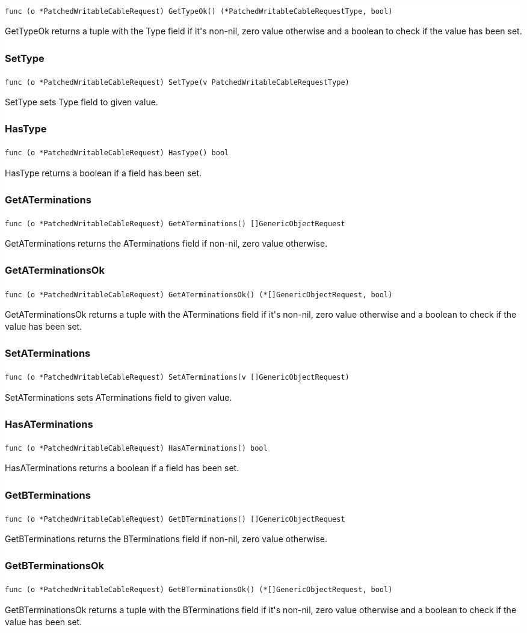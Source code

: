 `func (o *PatchedWritableCableRequest) GetTypeOk() (*PatchedWritableCableRequestType, bool)`

GetTypeOk returns a tuple with the Type field if it's non-nil, zero value otherwise
and a boolean to check if the value has been set.

### SetType

`func (o *PatchedWritableCableRequest) SetType(v PatchedWritableCableRequestType)`

SetType sets Type field to given value.

### HasType

`func (o *PatchedWritableCableRequest) HasType() bool`

HasType returns a boolean if a field has been set.

### GetATerminations

`func (o *PatchedWritableCableRequest) GetATerminations() []GenericObjectRequest`

GetATerminations returns the ATerminations field if non-nil, zero value otherwise.

### GetATerminationsOk

`func (o *PatchedWritableCableRequest) GetATerminationsOk() (*[]GenericObjectRequest, bool)`

GetATerminationsOk returns a tuple with the ATerminations field if it's non-nil, zero value otherwise
and a boolean to check if the value has been set.

### SetATerminations

`func (o *PatchedWritableCableRequest) SetATerminations(v []GenericObjectRequest)`

SetATerminations sets ATerminations field to given value.

### HasATerminations

`func (o *PatchedWritableCableRequest) HasATerminations() bool`

HasATerminations returns a boolean if a field has been set.

### GetBTerminations

`func (o *PatchedWritableCableRequest) GetBTerminations() []GenericObjectRequest`

GetBTerminations returns the BTerminations field if non-nil, zero value otherwise.

### GetBTerminationsOk

`func (o *PatchedWritableCableRequest) GetBTerminationsOk() (*[]GenericObjectRequest, bool)`

GetBTerminationsOk returns a tuple with the BTerminations field if it's non-nil, zero value otherwise
and a boolean to check if the value has been set.
